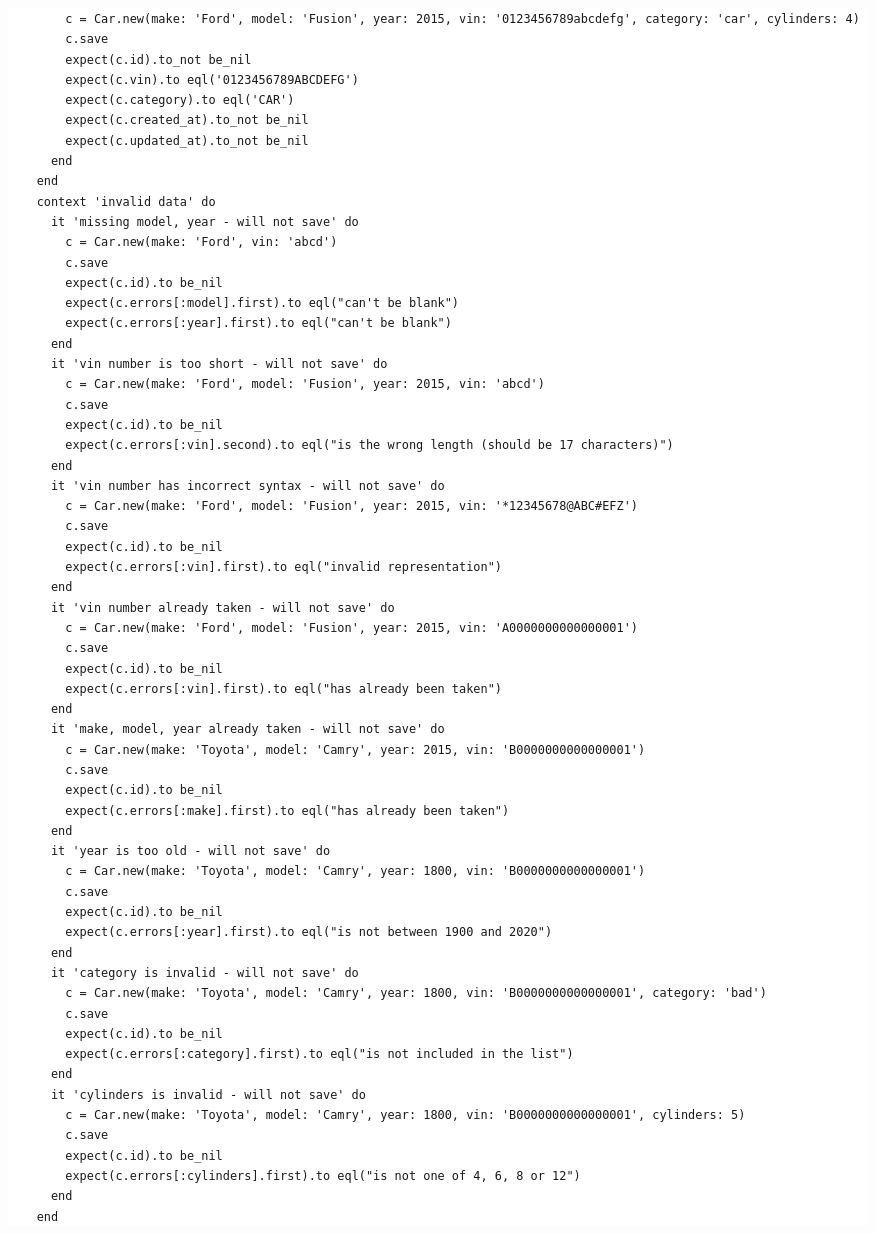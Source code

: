 ```
        c = Car.new(make: 'Ford', model: 'Fusion', year: 2015, vin: '0123456789abcdefg', category: 'car', cylinders: 4)
        c.save
        expect(c.id).to_not be_nil
        expect(c.vin).to eql('0123456789ABCDEFG')
        expect(c.category).to eql('CAR')
        expect(c.created_at).to_not be_nil
        expect(c.updated_at).to_not be_nil
      end
    end
    context 'invalid data' do
      it 'missing model, year - will not save' do
        c = Car.new(make: 'Ford', vin: 'abcd')
        c.save
        expect(c.id).to be_nil
        expect(c.errors[:model].first).to eql("can't be blank")
        expect(c.errors[:year].first).to eql("can't be blank")
      end
      it 'vin number is too short - will not save' do
        c = Car.new(make: 'Ford', model: 'Fusion', year: 2015, vin: 'abcd')
        c.save
        expect(c.id).to be_nil
        expect(c.errors[:vin].second).to eql("is the wrong length (should be 17 characters)")
      end
      it 'vin number has incorrect syntax - will not save' do
        c = Car.new(make: 'Ford', model: 'Fusion', year: 2015, vin: '*12345678@ABC#EFZ')
        c.save
        expect(c.id).to be_nil
        expect(c.errors[:vin].first).to eql("invalid representation")
      end
      it 'vin number already taken - will not save' do
        c = Car.new(make: 'Ford', model: 'Fusion', year: 2015, vin: 'A0000000000000001')
        c.save
        expect(c.id).to be_nil
        expect(c.errors[:vin].first).to eql("has already been taken")
      end
      it 'make, model, year already taken - will not save' do
        c = Car.new(make: 'Toyota', model: 'Camry', year: 2015, vin: 'B0000000000000001')
        c.save
        expect(c.id).to be_nil
        expect(c.errors[:make].first).to eql("has already been taken")
      end
      it 'year is too old - will not save' do
        c = Car.new(make: 'Toyota', model: 'Camry', year: 1800, vin: 'B0000000000000001')
        c.save
        expect(c.id).to be_nil
        expect(c.errors[:year].first).to eql("is not between 1900 and 2020")
      end
      it 'category is invalid - will not save' do
        c = Car.new(make: 'Toyota', model: 'Camry', year: 1800, vin: 'B0000000000000001', category: 'bad')
        c.save
        expect(c.id).to be_nil
        expect(c.errors[:category].first).to eql("is not included in the list")
      end
      it 'cylinders is invalid - will not save' do
        c = Car.new(make: 'Toyota', model: 'Camry', year: 1800, vin: 'B0000000000000001', cylinders: 5)
        c.save
        expect(c.id).to be_nil
        expect(c.errors[:cylinders].first).to eql("is not one of 4, 6, 8 or 12")
      end
    end
```